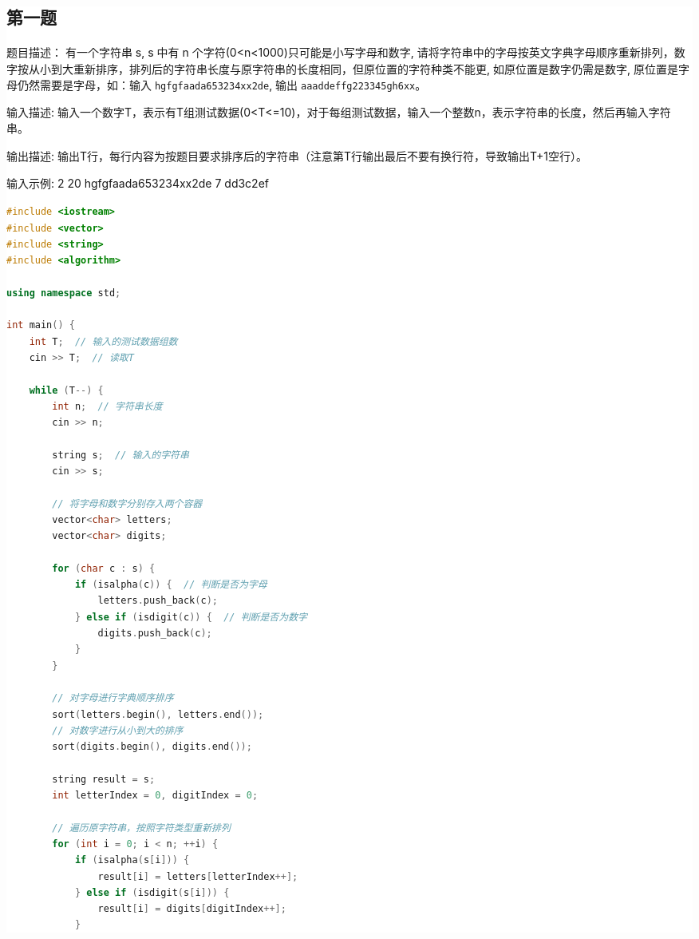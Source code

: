 ## 第一题
题目描述：
有一个字符串 s, s 中有 n 个字符(0<n<1000)只可能是小写字母和数字, 请将字符串中的字母按英文字典字母顺序重新排列，数字按从小到大重新排序，排列后的字符串长度与原字符串的长度相同，但原位置的字符种类不能更, 如原位置是数字仍需是数字, 原位置是字母仍然需要是字母，如：输入 `hgfgfaada653234xx2de`, 输出 `aaaddeffg223345gh6xx`。

输入描述:
输入一个数字T，表示有T组测试数据(0<T<=10)，对于每组测试数据，输入一个整数n，表示字符串的长度，然后再输入字符串。

输出描述:
输出T行，每行内容为按题目要求排序后的字符串（注意第T行输出最后不要有换行符，导致输出T+1空行）。

输入示例:
2
20
hgfgfaada653234xx2de
7
dd3c2ef

```C++
#include <iostream>
#include <vector>
#include <string>
#include <algorithm>

using namespace std;

int main() {
    int T;  // 输入的测试数据组数
    cin >> T;  // 读取T
    
    while (T--) {
        int n;  // 字符串长度
        cin >> n;
        
        string s;  // 输入的字符串
        cin >> s;
        
        // 将字母和数字分别存入两个容器
        vector<char> letters;
        vector<char> digits;
        
        for (char c : s) {
            if (isalpha(c)) {  // 判断是否为字母
                letters.push_back(c);
            } else if (isdigit(c)) {  // 判断是否为数字
                digits.push_back(c);
            }
        }
        
        // 对字母进行字典顺序排序
        sort(letters.begin(), letters.end());
        // 对数字进行从小到大的排序
        sort(digits.begin(), digits.end());
        
        string result = s;
        int letterIndex = 0, digitIndex = 0;
        
        // 遍历原字符串，按照字符类型重新排列
        for (int i = 0; i < n; ++i) {
            if (isalpha(s[i])) {
                result[i] = letters[letterIndex++];
            } else if (isdigit(s[i])) {
                result[i] = digits[digitIndex++];
            }
```
